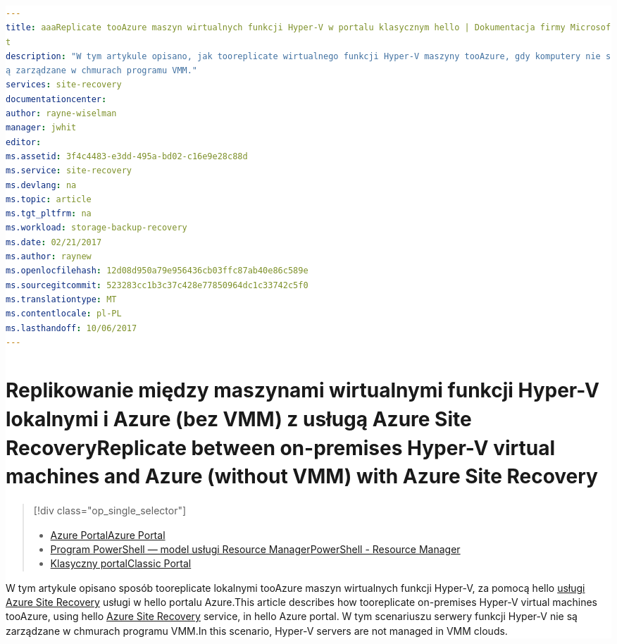 ```yaml
---
title: aaaReplicate tooAzure maszyn wirtualnych funkcji Hyper-V w portalu klasycznym hello | Dokumentacja firmy Microsoft
description: "W tym artykule opisano, jak tooreplicate wirtualnego funkcji Hyper-V maszyny tooAzure, gdy komputery nie są zarządzane w chmurach programu VMM."
services: site-recovery
documentationcenter: 
author: rayne-wiselman
manager: jwhit
editor: 
ms.assetid: 3f4c4483-e3dd-495a-bd02-c16e9e28c88d
ms.service: site-recovery
ms.devlang: na
ms.topic: article
ms.tgt_pltfrm: na
ms.workload: storage-backup-recovery
ms.date: 02/21/2017
ms.author: raynew
ms.openlocfilehash: 12d08d950a79e956436cb03ffc87ab40e86c589e
ms.sourcegitcommit: 523283cc1b3c37c428e77850964dc1c33742c5f0
ms.translationtype: MT
ms.contentlocale: pl-PL
ms.lasthandoff: 10/06/2017
---
```

# <a name="replicate-between-on-premises-hyper-v-virtual-machines-and-azure-without-vmm-with-azure-site-recovery"></a><span data-ttu-id="df66e-103">Replikowanie między maszynami wirtualnymi funkcji Hyper-V lokalnymi i Azure (bez VMM) z usługą Azure Site Recovery</span><span class="sxs-lookup"><span data-stu-id="df66e-103">Replicate between on-premises Hyper-V virtual machines and Azure (without VMM) with Azure Site Recovery</span></span>
> [!div class="op_single_selector"]
> * [<span data-ttu-id="df66e-104">Azure Portal</span><span class="sxs-lookup"><span data-stu-id="df66e-104">Azure Portal</span></span>](site-recovery-hyper-v-site-to-azure.md)
> * [<span data-ttu-id="df66e-105">Program PowerShell — model usługi Resource Manager</span><span class="sxs-lookup"><span data-stu-id="df66e-105">PowerShell - Resource Manager</span></span>](site-recovery-deploy-with-powershell-resource-manager.md)
> * [<span data-ttu-id="df66e-106">Klasyczny portal</span><span class="sxs-lookup"><span data-stu-id="df66e-106">Classic Portal</span></span>](site-recovery-hyper-v-site-to-azure-classic.md)
>
>

<span data-ttu-id="df66e-107">W tym artykule opisano sposób tooreplicate lokalnymi tooAzure maszyn wirtualnych funkcji Hyper-V, za pomocą hello [usługi Azure Site Recovery](site-recovery-overview.md) usługi w hello portalu Azure.</span><span class="sxs-lookup"><span data-stu-id="df66e-107">This article describes how tooreplicate on-premises Hyper-V virtual machines tooAzure, using hello [Azure Site Recovery](site-recovery-overview.md) service, in hello Azure portal.</span></span> <span data-ttu-id="df66e-108">W tym scenariuszu serwery funkcji Hyper-V nie są zarządzane w chmurach programu VMM.</span><span class="sxs-lookup"><span data-stu-id="df66e-108">In this scenario, Hyper-V servers are not managed in VMM clouds.</span></span>
